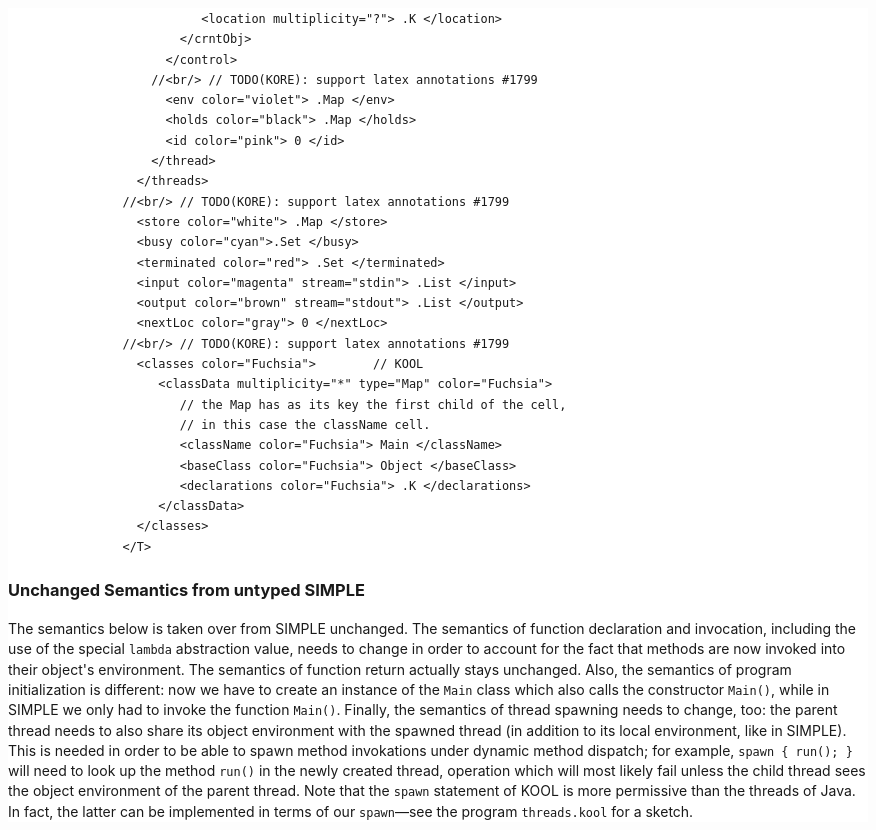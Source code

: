 ```k
                           <location multiplicity="?"> .K </location>
                        </crntObj>
                      </control>
                    //<br/> // TODO(KORE): support latex annotations #1799
                      <env color="violet"> .Map </env>
                      <holds color="black"> .Map </holds>
                      <id color="pink"> 0 </id>
                    </thread>
                  </threads>
                //<br/> // TODO(KORE): support latex annotations #1799
                  <store color="white"> .Map </store>
                  <busy color="cyan">.Set </busy>
                  <terminated color="red"> .Set </terminated>
                  <input color="magenta" stream="stdin"> .List </input>
                  <output color="brown" stream="stdout"> .List </output>
                  <nextLoc color="gray"> 0 </nextLoc>
                //<br/> // TODO(KORE): support latex annotations #1799
                  <classes color="Fuchsia">        // KOOL
                     <classData multiplicity="*" type="Map" color="Fuchsia">
                        // the Map has as its key the first child of the cell,
                        // in this case the className cell.
                        <className color="Fuchsia"> Main </className>
                        <baseClass color="Fuchsia"> Object </baseClass>
                        <declarations color="Fuchsia"> .K </declarations>
                     </classData>
                  </classes>
                </T>
```

### Unchanged Semantics from untyped SIMPLE

The semantics below is taken over from SIMPLE unchanged.
The semantics of function declaration and invocation, including the
use of the special `lambda` abstraction value, needs to change
in order to account for the fact that methods are now invoked into
their object's environment.  The semantics of function return actually
stays unchanged.  Also, the semantics of program initialization is
different: now we have to create an instance of the `Main`
class which also calls the constructor `Main()`, while in
SIMPLE we only had to invoke the function `Main()`.
Finally, the semantics of thread spawning needs to change, too: the
parent thread needs to also share its object environment with the
spawned thread (in addition to its local environment, like in SIMPLE).
This is needed in order to be able to spawn method invokations under
dynamic method dispatch; for example, `spawn { run(); }`
will need to look up the method `run()` in the newly created
thread, operation which will most likely fail unless the child thread
sees the object environment of the parent thread.  Note that the
`spawn` statement of KOOL is more permissive than the threads
of Java.  In fact, the latter can be implemented in terms of our
`spawn`—see the program `threads.kool` for a sketch.
